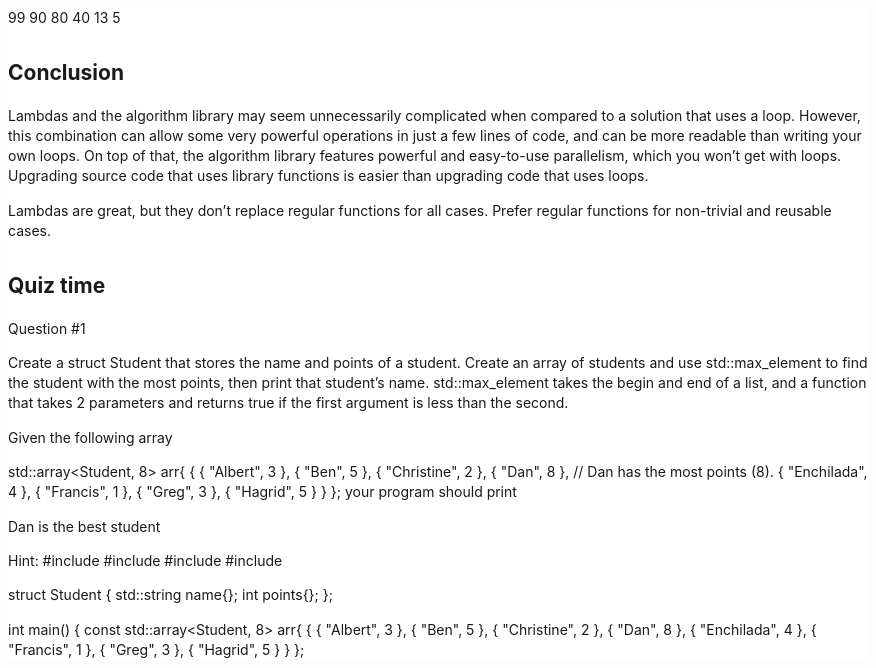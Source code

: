 99 90 80 40 13 5


## Conclusion

Lambdas and the algorithm library may seem unnecessarily complicated when compared to a solution that uses a loop. However, this combination can allow some very powerful operations in just a few lines of code, and can be more readable than writing your own loops. On top of that, the algorithm library features powerful and easy-to-use parallelism, which you won’t get with loops. Upgrading source code that uses library functions is easier than upgrading code that uses loops.

Lambdas are great, but they don’t replace regular functions for all cases. Prefer regular functions for non-trivial and reusable cases.


## Quiz time

Question #1

Create a struct Student that stores the name and points of a student. Create an array of students and use std::max_element to find the student with the most points, then print that student’s name. std::max_element takes the begin and end of a list, and a function that takes 2 parameters and returns true if the first argument is less than the second.

Given the following array

std::array<Student, 8> arr{
  { { "Albert", 3 },
    { "Ben", 5 },
    { "Christine", 2 },
    { "Dan", 8 }, // Dan has the most points (8).
    { "Enchilada", 4 },
    { "Francis", 1 },
    { "Greg", 3 },
    { "Hagrid", 5 } }
};
your program should print

Dan is the best student

Hint:
#include <algorithm>
#include <array>
#include <iostream>
#include <string>

struct Student
{
  std::string name{};
  int points{};
};

int main()
{
  const std::array<Student, 8> arr{
    { { "Albert", 3 },
      { "Ben", 5 },
      { "Christine", 2 },
      { "Dan", 8 },
      { "Enchilada", 4 },
      { "Francis", 1 },
      { "Greg", 3 },
      { "Hagrid", 5 } }
  };

